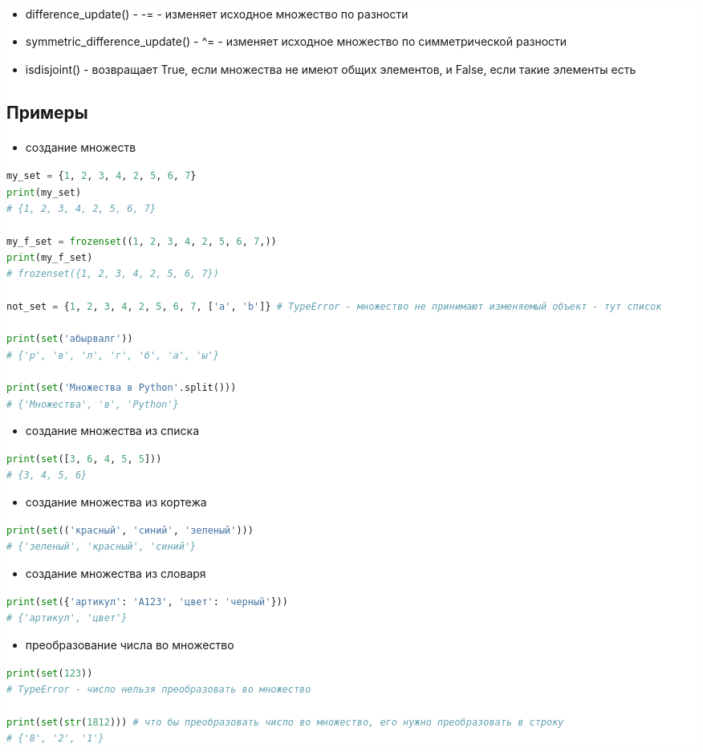 - difference_update() - -= - изменяет исходное множество по разности

- symmetric_difference_update() - ^= - изменяет исходное множество по симметрической разности

- isdisjoint() - возвращает True, если множества не имеют общих элементов, и False, если такие элементы есть

## Примеры

- создание множеств

```py
my_set = {1, 2, 3, 4, 2, 5, 6, 7}
print(my_set)
# {1, 2, 3, 4, 2, 5, 6, 7}

my_f_set = frozenset((1, 2, 3, 4, 2, 5, 6, 7,))
print(my_f_set)
# frozenset({1, 2, 3, 4, 2, 5, 6, 7})

not_set = {1, 2, 3, 4, 2, 5, 6, 7, ['a', 'b']} # TypeError - множество не принимают изменяемый объект - тут список

print(set('абырвалг'))
# {'р', 'в', 'л', 'г', 'б', 'а', 'ы'}

print(set('Множества в Python'.split()))
# {'Множества', 'в', 'Python'}
```

- создание множества из списка

```py
print(set([3, 6, 4, 5, 5]))
# {3, 4, 5, 6}
```

- создание множества из кортежа

```py
print(set(('красный', 'синий', 'зеленый')))
# {'зеленый', 'красный', 'синий'}
```

- создание множества из словаря

```py
print(set({'артикул': 'А123', 'цвет': 'черный'}))
# {'артикул', 'цвет'}
```

- преобразование числа во множество

```py
print(set(123))
# TypeError - число нельзя преобразовать во множество

print(set(str(1812))) # что бы преобразовать число во множество, его нужно преобразовать в строку
# {'8', '2', '1'}
```
